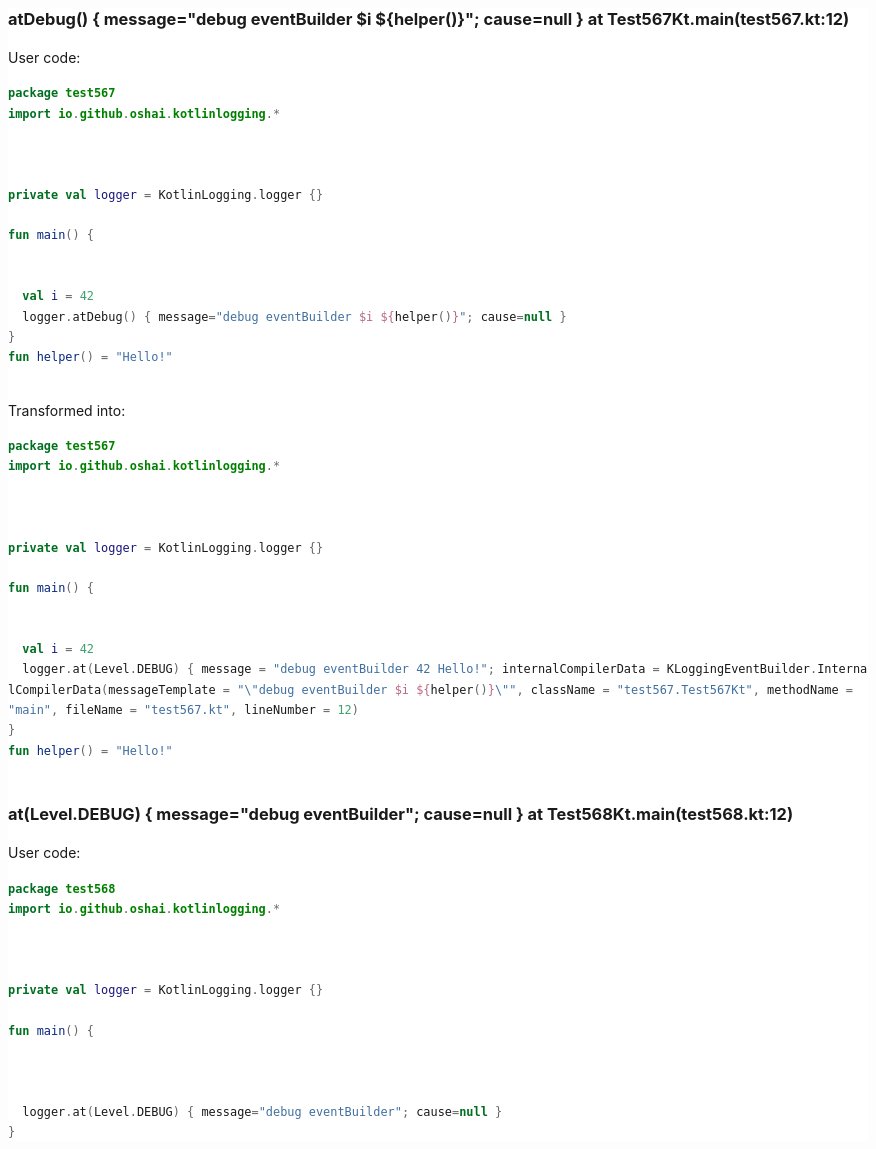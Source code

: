 ###  atDebug() { message="debug eventBuilder $i ${helper()}"; cause=null } at Test567Kt.main(test567.kt:12)

User code:
```kotlin
package test567
import io.github.oshai.kotlinlogging.*



private val logger = KotlinLogging.logger {}

fun main() {
  
  
  val i = 42
  logger.atDebug() { message="debug eventBuilder $i ${helper()}"; cause=null }
}
fun helper() = "Hello!"



```
  
Transformed into:
```kotlin
package test567
import io.github.oshai.kotlinlogging.*



private val logger = KotlinLogging.logger {}

fun main() {
  
  
  val i = 42
  logger.at(Level.DEBUG) { message = "debug eventBuilder 42 Hello!"; internalCompilerData = KLoggingEventBuilder.InternalCompilerData(messageTemplate = "\"debug eventBuilder $i ${helper()}\"", className = "test567.Test567Kt", methodName = "main", fileName = "test567.kt", lineNumber = 12)
}
fun helper() = "Hello!"



```

###  at(Level.DEBUG) { message="debug eventBuilder"; cause=null } at Test568Kt.main(test568.kt:12)

User code:
```kotlin
package test568
import io.github.oshai.kotlinlogging.*



private val logger = KotlinLogging.logger {}

fun main() {
  
  
  
  logger.at(Level.DEBUG) { message="debug eventBuilder"; cause=null }
}
```